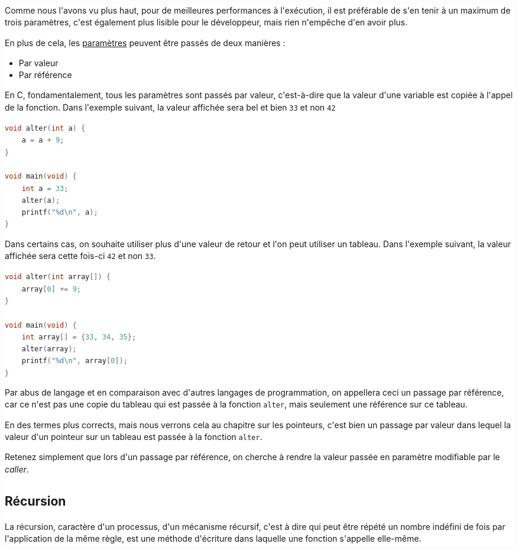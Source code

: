Comme nous l'avons vu plus haut, pour de meilleures performances à l'exécution, il est préférable de s'en tenir à un maximum de trois paramètres, c'est également plus lisible pour le développeur, mais rien n'empêche d'en avoir plus.

En plus de cela, les [paramètres](<https://fr.wikipedia.org/wiki/Param%C3%A8tre_(programmation_informatique)>) peuvent être passés de deux manières :

- Par valeur
- Par référence

En C, fondamentalement, tous les paramètres sont passés par valeur, c'est-à-dire que la valeur d'une variable est copiée à l'appel de la fonction. Dans l'exemple suivant, la valeur affichée sera bel et bien `33` et non `42`

```c
void alter(int a) {
    a = a + 9;
}

void main(void) {
    int a = 33;
    alter(a);
    printf("%d\n", a);
}
```

Dans certains cas, on souhaite utiliser plus d'une valeur de retour et l'on peut utiliser un tableau. Dans l'exemple suivant, la valeur affichée sera cette fois-ci `42` et non `33`.

```c
void alter(int array[]) {
    array[0] += 9;
}

void main(void) {
    int array[] = {33, 34, 35};
    alter(array);
    printf("%d\n", array[0]);
}
```

Par abus de langage et en comparaison avec d'autres langages de programmation, on appellera ceci un passage par référence, car ce n'est pas une copie du tableau qui est passée à la fonction `alter`, mais seulement une référence sur ce tableau.

En des termes plus corrects, mais nous verrons cela au chapitre sur les pointeurs, c'est bien un passage par valeur dans lequel la valeur d'un pointeur sur un tableau est passée à la fonction `alter`.

Retenez simplement que lors d'un passage par référence, on cherche à rendre la valeur passée en paramètre modifiable par le *caller*.

## Récursion

La récursion, caractère d'un processus, d'un mécanisme récursif, c'est à dire qui peut être répété un nombre indéfini de fois par l'application de la même règle, est une méthode d'écriture dans laquelle une fonction s'appelle elle-même.
